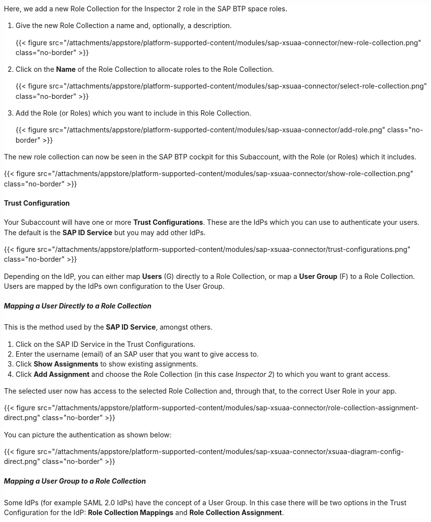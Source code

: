 Here, we add a new Role Collection for the Inspector 2 role in the SAP BTP space roles.

1. Give the new Role Collection a name and, optionally, a description.

    {{< figure src="/attachments/appstore/platform-supported-content/modules/sap-xsuaa-connector/new-role-collection.png" class="no-border" >}}

2. Click on the **Name** of the Role Collection to allocate roles to the Role Collection.

    {{< figure src="/attachments/appstore/platform-supported-content/modules/sap-xsuaa-connector/select-role-collection.png" class="no-border" >}}

3. Add the Role (or Roles) which you want to include in this Role Collection.

    {{< figure src="/attachments/appstore/platform-supported-content/modules/sap-xsuaa-connector/add-role.png" class="no-border" >}}

The new role collection can now be seen in the SAP BTP cockpit for this Subaccount, with the Role (or Roles) which it includes.

{{< figure src="/attachments/appstore/platform-supported-content/modules/sap-xsuaa-connector/show-role-collection.png" class="no-border" >}}

#### Trust Configuration

Your Subaccount will have one or more **Trust Configurations**. These are the IdPs which you can use to authenticate your users. The default is the **SAP ID Service** but you may add other IdPs.

{{< figure src="/attachments/appstore/platform-supported-content/modules/sap-xsuaa-connector/trust-configurations.png" class="no-border" >}}

Depending on the IdP, you can either map **Users** (G) directly to a Role Collection, or map a **User Group** (F) to a Role Collection. Users are mapped by the IdPs own configuration to the User Group.

##### Mapping a User Directly to a Role Collection

This is the method used by the **SAP ID Service**, amongst others.

1. Click on the SAP ID Service in the Trust Configurations.
2. Enter the username (email) of an SAP user that you want to give access to.
3. Click **Show Assignments** to show existing assignments.
4. Click **Add Assignment** and choose the Role Collection (in this case *Inspector 2*) to which you want to grant access.

The selected user now has access to the selected Role Collection and, through that, to the correct User Role in your app.

{{< figure src="/attachments/appstore/platform-supported-content/modules/sap-xsuaa-connector/role-collection-assignment-direct.png" class="no-border" >}}

You can picture the authentication as shown below:

{{< figure src="/attachments/appstore/platform-supported-content/modules/sap-xsuaa-connector/xsuaa-diagram-config-direct.png" class="no-border" >}}

##### Mapping a User Group to a Role Collection

Some IdPs (for example SAML 2.0 IdPs) have the concept of a User Group. In this case there will be two options in the Trust Configuration for the IdP: **Role Collection Mappings** and **Role Collection Assignment**.
